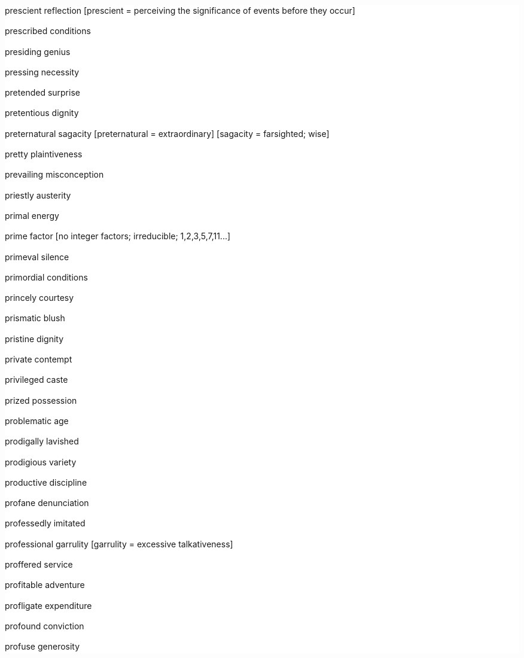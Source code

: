 prescient reflection
   [prescient = perceiving the significance of events before they occur]

prescribed conditions

presiding genius

pressing necessity

pretended surprise

pretentious dignity

preternatural sagacity      [preternatural = extraordinary]
                            [sagacity = farsighted; wise]

pretty plaintiveness

prevailing misconception

priestly austerity

primal energy

prime factor           [no integer factors; irreducible; 1,2,3,5,7,11...]

primeval silence

primordial conditions

princely courtesy

prismatic blush

pristine dignity

private contempt

privileged caste

prized possession

problematic age

prodigally lavished

prodigious variety

productive discipline

profane denunciation

professedly imitated

professional garrulity     [garrulity = excessive talkativeness]

proffered service

profitable adventure

profligate expenditure

profound conviction

profuse generosity
